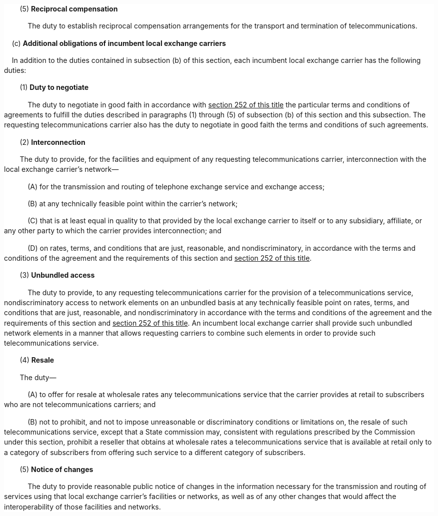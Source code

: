         (5) __Reciprocal compensation__ 

            The duty to establish reciprocal compensation arrangements for the transport and termination of telecommunications.

    (c) __Additional obligations of incumbent local exchange carriers__ 

    In addition to the duties contained in subsection (b) of this section, each incumbent local exchange carrier has the following duties:

        (1) __Duty to negotiate__ 

            The duty to negotiate in good faith in accordance with [section 252 of this title][/us/usc/t47/s252] the particular terms and conditions of agreements to fulfill the duties described in paragraphs (1) through (5) of subsection (b) of this section and this subsection. The requesting telecommunications carrier also has the duty to negotiate in good faith the terms and conditions of such agreements.

        (2) __Interconnection__ 

        The duty to provide, for the facilities and equipment of any requesting telecommunications carrier, interconnection with the local exchange carrier’s network—

            (A) for the transmission and routing of telephone exchange service and exchange access;

            (B) at any technically feasible point within the carrier’s network;

            (C) that is at least equal in quality to that provided by the local exchange carrier to itself or to any subsidiary, affiliate, or any other party to which the carrier provides interconnection; and

            (D) on rates, terms, and conditions that are just, reasonable, and nondiscriminatory, in accordance with the terms and conditions of the agreement and the requirements of this section and [section 252 of this title][/us/usc/t47/s252].

        (3) __Unbundled access__ 

            The duty to provide, to any requesting telecommunications carrier for the provision of a telecommunications service, nondiscriminatory access to network elements on an unbundled basis at any technically feasible point on rates, terms, and conditions that are just, reasonable, and nondiscriminatory in accordance with the terms and conditions of the agreement and the requirements of this section and [section 252 of this title][/us/usc/t47/s252]. An incumbent local exchange carrier shall provide such unbundled network elements in a manner that allows requesting carriers to combine such elements in order to provide such telecommunications service.

        (4) __Resale__ 

        The duty—

            (A) to offer for resale at wholesale rates any telecommunications service that the carrier provides at retail to subscribers who are not telecommunications carriers; and

            (B) not to prohibit, and not to impose unreasonable or discriminatory conditions or limitations on, the resale of such telecommunications service, except that a State commission may, consistent with regulations prescribed by the Commission under this section, prohibit a reseller that obtains at wholesale rates a telecommunications service that is available at retail only to a category of subscribers from offering such service to a different category of subscribers.

        (5) __Notice of changes__ 

            The duty to provide reasonable public notice of changes in the information necessary for the transmission and routing of services using that local exchange carrier’s facilities or networks, as well as of any other changes that would affect the interoperability of those facilities and networks.


[/us/usc/t47/s224]: https://publicdocs.github.io/go/links?ns=uslm&ref=%2Fus%2Fusc%2Ft47%2Fs224
[/us/usc/t47/s252]: https://publicdocs.github.io/go/links?ns=uslm&ref=%2Fus%2Fusc%2Ft47%2Fs252
[/us/usc/t47/s252]: https://publicdocs.github.io/go/links?ns=uslm&ref=%2Fus%2Fusc%2Ft47%2Fs252
[/us/usc/t47/s252]: https://publicdocs.github.io/go/links?ns=uslm&ref=%2Fus%2Fusc%2Ft47%2Fs252
[/us/usc/t47/s254]: https://publicdocs.github.io/go/links?ns=uslm&ref=%2Fus%2Fusc%2Ft47%2Fs254
[/us/usc/t47/s254]: https://publicdocs.github.io/go/links?ns=uslm&ref=%2Fus%2Fusc%2Ft47%2Fs254
[/us/usc/t47/s201]: https://publicdocs.github.io/go/links?ns=uslm&ref=%2Fus%2Fusc%2Ft47%2Fs201
[/us/act/1934-06-19/ch652]: https://publicdocs.github.io/go/links?ns=uslm&ref=%2Fus%2Fact%2F1934-06-19%2Fch652
[/us/pl/104/104/s101/a]: https://publicdocs.github.io/go/links?ns=uslm&ref=%2Fus%2Fpl%2F104%2F104%2Fs101%2Fa
[/us/stat/110/61]: https://publicdocs.github.io/go/links?ns=uslm&ref=%2Fus%2Fstat%2F110%2F61
[/us/pl/106/81/s3/a]: https://publicdocs.github.io/go/links?ns=uslm&ref=%2Fus%2Fpl%2F106%2F81%2Fs3%2Fa
[/us/stat/113/1287]: https://publicdocs.github.io/go/links?ns=uslm&ref=%2Fus%2Fstat%2F113%2F1287
[/us/pl/106/81]: https://publicdocs.github.io/go/links?ns=uslm&ref=%2Fus%2Fpl%2F106%2F81